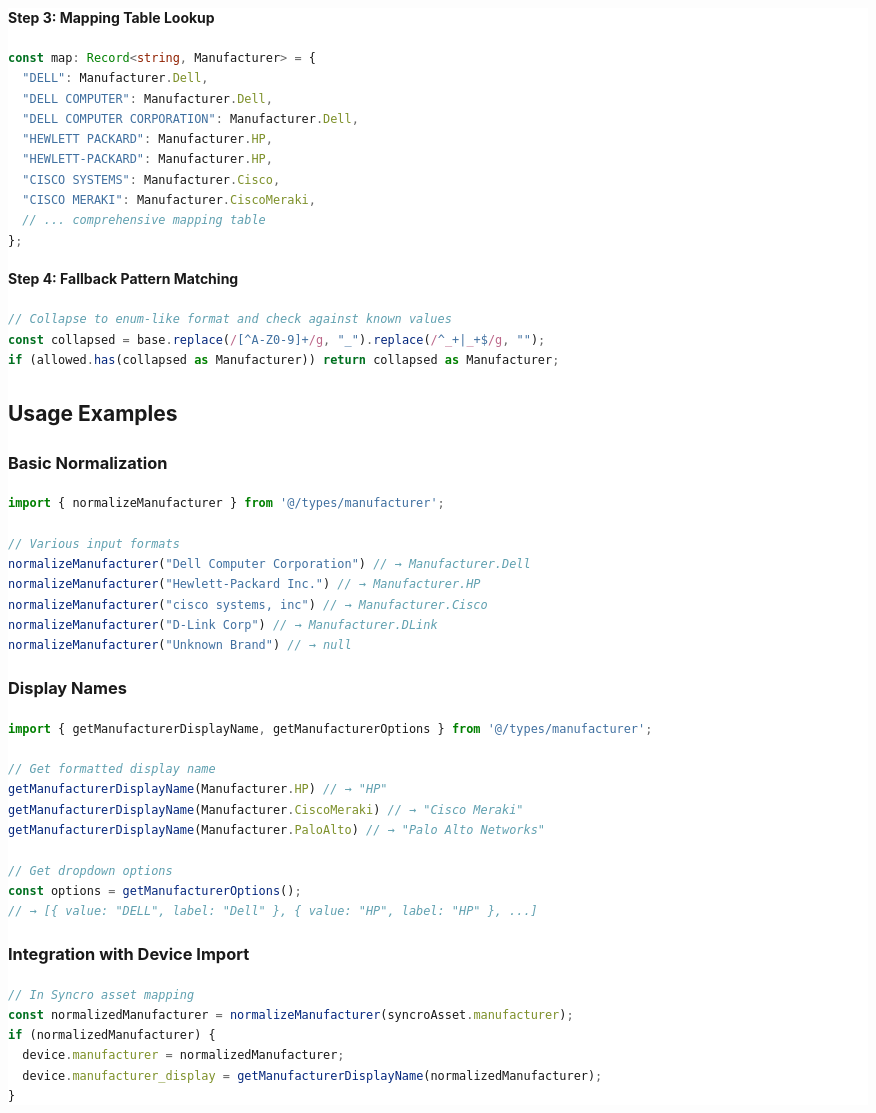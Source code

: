 #### Step 3: Mapping Table Lookup
```typescript
const map: Record<string, Manufacturer> = {
  "DELL": Manufacturer.Dell,
  "DELL COMPUTER": Manufacturer.Dell,
  "DELL COMPUTER CORPORATION": Manufacturer.Dell,
  "HEWLETT PACKARD": Manufacturer.HP,
  "HEWLETT-PACKARD": Manufacturer.HP,
  "CISCO SYSTEMS": Manufacturer.Cisco,
  "CISCO MERAKI": Manufacturer.CiscoMeraki,
  // ... comprehensive mapping table
};
```

#### Step 4: Fallback Pattern Matching
```typescript
// Collapse to enum-like format and check against known values
const collapsed = base.replace(/[^A-Z0-9]+/g, "_").replace(/^_+|_+$/g, "");
if (allowed.has(collapsed as Manufacturer)) return collapsed as Manufacturer;
```

## Usage Examples

### Basic Normalization
```typescript
import { normalizeManufacturer } from '@/types/manufacturer';

// Various input formats
normalizeManufacturer("Dell Computer Corporation") // → Manufacturer.Dell
normalizeManufacturer("Hewlett-Packard Inc.") // → Manufacturer.HP
normalizeManufacturer("cisco systems, inc") // → Manufacturer.Cisco
normalizeManufacturer("D-Link Corp") // → Manufacturer.DLink
normalizeManufacturer("Unknown Brand") // → null
```

### Display Names
```typescript
import { getManufacturerDisplayName, getManufacturerOptions } from '@/types/manufacturer';

// Get formatted display name
getManufacturerDisplayName(Manufacturer.HP) // → "HP"
getManufacturerDisplayName(Manufacturer.CiscoMeraki) // → "Cisco Meraki"
getManufacturerDisplayName(Manufacturer.PaloAlto) // → "Palo Alto Networks"

// Get dropdown options
const options = getManufacturerOptions();
// → [{ value: "DELL", label: "Dell" }, { value: "HP", label: "HP" }, ...]
```

### Integration with Device Import
```typescript
// In Syncro asset mapping
const normalizedManufacturer = normalizeManufacturer(syncroAsset.manufacturer);
if (normalizedManufacturer) {
  device.manufacturer = normalizedManufacturer;
  device.manufacturer_display = getManufacturerDisplayName(normalizedManufacturer);
}
```
